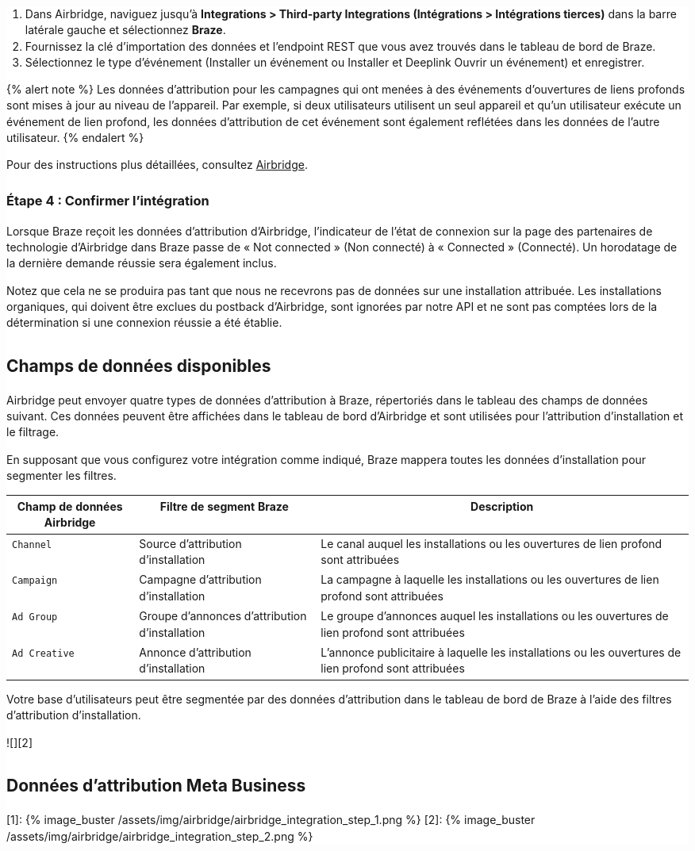 1. Dans Airbridge, naviguez jusqu’à **Integrations > Third-party Integrations (Intégrations > Intégrations tierces)** dans la barre latérale gauche et sélectionnez **Braze**.
2. Fournissez la clé d’importation des données et l’endpoint REST que vous avez trouvés dans le tableau de bord de Braze.
3. Sélectionnez le type d’événement (Installer un événement ou Installer et Deeplink Ouvrir un événement) et enregistrer.

{% alert note %}
Les données d’attribution pour les campagnes qui ont menées à des événements d’ouvertures de liens profonds sont mises à jour au niveau de l’appareil. Par exemple, si deux utilisateurs utilisent un seul appareil et qu’un utilisateur exécute un événement de lien profond, les données d’attribution de cet événement sont également reflétées dans les données de l’autre utilisateur.
{% endalert %}

Pour des instructions plus détaillées, consultez [Airbridge](https://help.airbridge.io/hc/en-us/articles/900004368546-Braze).

### Étape 4 : Confirmer l’intégration

Lorsque Braze reçoit les données d’attribution d’Airbridge, l’indicateur de l’état de connexion sur la page des partenaires de technologie d’Airbridge dans Braze passe de « Not connected » (Non connecté) à « Connected » (Connecté). Un horodatage de la dernière demande réussie sera également inclus.

Notez que cela ne se produira pas tant que nous ne recevrons pas de données sur une installation attribuée. Les installations organiques, qui doivent être exclues du postback d’Airbridge, sont ignorées par notre API et ne sont pas comptées lors de la détermination si une connexion réussie a été établie.

## Champs de données disponibles

Airbridge peut envoyer quatre types de données d’attribution à Braze, répertoriés dans le tableau des champs de données suivant. Ces données peuvent être affichées dans le tableau de bord d’Airbridge et sont utilisées pour l’attribution d’installation et le filtrage.

En supposant que vous configurez votre intégration comme indiqué, Braze mappera toutes les données d’installation pour segmenter les filtres.

| Champ de données Airbridge | Filtre de segment Braze | Description |
| -------------------- | ---------------------| ---- |
| `Channel` | Source d’attribution d’installation | Le canal auquel les installations ou les ouvertures de lien profond sont attribuées |
| `Campaign` | Campagne d’attribution d’installation | La campagne à laquelle les installations ou les ouvertures de lien profond sont attribuées |
| `Ad Group` | Groupe d’annonces d’attribution d’installation | Le groupe d’annonces auquel les installations ou les ouvertures de lien profond sont attribuées |
| `Ad Creative` | Annonce d’attribution d’installation | L’annonce publicitaire à laquelle les installations ou les ouvertures de lien profond sont attribuées |

Votre base d’utilisateurs peut être segmentée par des données d’attribution dans le tableau de bord de Braze à l’aide des filtres d’attribution d’installation.

![][2]

## Données d’attribution Meta Business


[1]: {% image_buster /assets/img/airbridge/airbridge_integration_step_1.png %}
[2]: {% image_buster /assets/img/airbridge/airbridge_integration_step_2.png %}